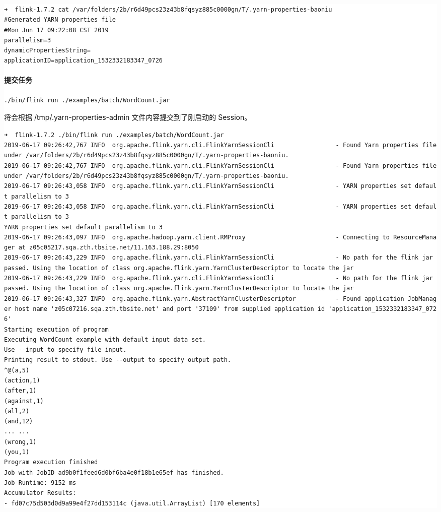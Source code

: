 ```shell
➜  flink-1.7.2 cat /var/folders/2b/r6d49pcs23z43b8fqsyz885c0000gn/T/.yarn-properties-baoniu
#Generated YARN properties file
#Mon Jun 17 09:22:08 CST 2019
parallelism=3
dynamicPropertiesString=
applicationID=application_1532332183347_0726
```

#### 提交任务

```shell
./bin/flink run ./examples/batch/WordCount.jar
```

将会根据 /tmp/.yarn-properties-admin 文件内容提交到了刚启动的 Session。

```shell
➜  flink-1.7.2 ./bin/flink run ./examples/batch/WordCount.jar
2019-06-17 09:26:42,767 INFO  org.apache.flink.yarn.cli.FlinkYarnSessionCli                 - Found Yarn properties file under /var/folders/2b/r6d49pcs23z43b8fqsyz885c0000gn/T/.yarn-properties-baoniu.
2019-06-17 09:26:42,767 INFO  org.apache.flink.yarn.cli.FlinkYarnSessionCli                 - Found Yarn properties file under /var/folders/2b/r6d49pcs23z43b8fqsyz885c0000gn/T/.yarn-properties-baoniu.
2019-06-17 09:26:43,058 INFO  org.apache.flink.yarn.cli.FlinkYarnSessionCli                 - YARN properties set default parallelism to 3
2019-06-17 09:26:43,058 INFO  org.apache.flink.yarn.cli.FlinkYarnSessionCli                 - YARN properties set default parallelism to 3
YARN properties set default parallelism to 3
2019-06-17 09:26:43,097 INFO  org.apache.hadoop.yarn.client.RMProxy                         - Connecting to ResourceManager at z05c05217.sqa.zth.tbsite.net/11.163.188.29:8050
2019-06-17 09:26:43,229 INFO  org.apache.flink.yarn.cli.FlinkYarnSessionCli                 - No path for the flink jar passed. Using the location of class org.apache.flink.yarn.YarnClusterDescriptor to locate the jar
2019-06-17 09:26:43,229 INFO  org.apache.flink.yarn.cli.FlinkYarnSessionCli                 - No path for the flink jar passed. Using the location of class org.apache.flink.yarn.YarnClusterDescriptor to locate the jar
2019-06-17 09:26:43,327 INFO  org.apache.flink.yarn.AbstractYarnClusterDescriptor           - Found application JobManager host name 'z05c07216.sqa.zth.tbsite.net' and port '37109' from supplied application id 'application_1532332183347_0726'
Starting execution of program
Executing WordCount example with default input data set.
Use --input to specify file input.
Printing result to stdout. Use --output to specify output path.
^@(a,5)
(action,1)
(after,1)
(against,1)
(all,2)
(and,12)
... ...
(wrong,1)
(you,1)
Program execution finished
Job with JobID ad9b0f1feed6d0bf6ba4e0f18b1e65ef has finished.
Job Runtime: 9152 ms
Accumulator Results:
- fd07c75d503d0d9a99e4f27dd153114c (java.util.ArrayList) [170 elements]
```

